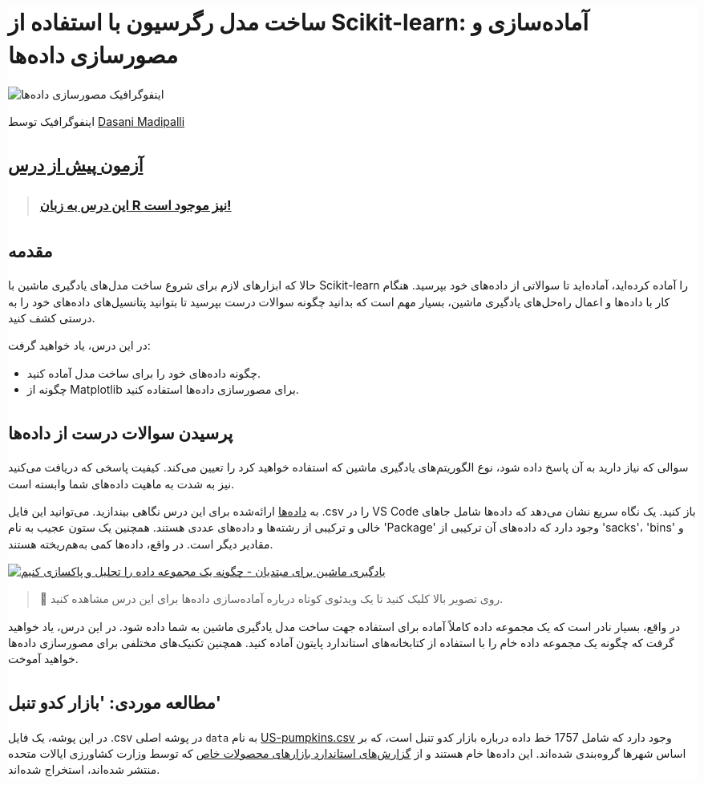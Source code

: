 
# ساخت مدل رگرسیون با استفاده از Scikit-learn: آماده‌سازی و مصورسازی داده‌ها

![اینفوگرافیک مصورسازی داده‌ها](../../../../2-Regression/2-Data/images/data-visualization.png)

اینفوگرافیک توسط [Dasani Madipalli](https://twitter.com/dasani_decoded)

## [آزمون پیش از درس](https://ff-quizzes.netlify.app/en/ml/)

> ### [این درس به زبان R نیز موجود است!](../../../../2-Regression/2-Data/solution/R/lesson_2.html)

## مقدمه

حالا که ابزارهای لازم برای شروع ساخت مدل‌های یادگیری ماشین با Scikit-learn را آماده کرده‌اید، آماده‌اید تا سوالاتی از داده‌های خود بپرسید. هنگام کار با داده‌ها و اعمال راه‌حل‌های یادگیری ماشین، بسیار مهم است که بدانید چگونه سوالات درست بپرسید تا بتوانید پتانسیل‌های داده‌های خود را به درستی کشف کنید.

در این درس، یاد خواهید گرفت:

- چگونه داده‌های خود را برای ساخت مدل آماده کنید.
- چگونه از Matplotlib برای مصورسازی داده‌ها استفاده کنید.

## پرسیدن سوالات درست از داده‌ها

سوالی که نیاز دارید به آن پاسخ داده شود، نوع الگوریتم‌های یادگیری ماشین که استفاده خواهید کرد را تعیین می‌کند. کیفیت پاسخی که دریافت می‌کنید نیز به شدت به ماهیت داده‌های شما وابسته است.

به [داده‌ها](https://github.com/microsoft/ML-For-Beginners/blob/main/2-Regression/data/US-pumpkins.csv) ارائه‌شده برای این درس نگاهی بیندازید. می‌توانید این فایل .csv را در VS Code باز کنید. یک نگاه سریع نشان می‌دهد که داده‌ها شامل جاهای خالی و ترکیبی از رشته‌ها و داده‌های عددی هستند. همچنین یک ستون عجیب به نام 'Package' وجود دارد که داده‌های آن ترکیبی از 'sacks'، 'bins' و مقادیر دیگر است. در واقع، داده‌ها کمی به‌هم‌ریخته هستند.

[![یادگیری ماشین برای مبتدیان - چگونه یک مجموعه داده را تحلیل و پاکسازی کنیم](https://img.youtube.com/vi/5qGjczWTrDQ/0.jpg)](https://youtu.be/5qGjczWTrDQ "یادگیری ماشین برای مبتدیان - چگونه یک مجموعه داده را تحلیل و پاکسازی کنیم")

> 🎥 روی تصویر بالا کلیک کنید تا یک ویدئوی کوتاه درباره آماده‌سازی داده‌ها برای این درس مشاهده کنید.

در واقع، بسیار نادر است که یک مجموعه داده کاملاً آماده برای استفاده جهت ساخت مدل یادگیری ماشین به شما داده شود. در این درس، یاد خواهید گرفت که چگونه یک مجموعه داده خام را با استفاده از کتابخانه‌های استاندارد پایتون آماده کنید. همچنین تکنیک‌های مختلفی برای مصورسازی داده‌ها خواهید آموخت.

## مطالعه موردی: 'بازار کدو تنبل'

در این پوشه، یک فایل .csv در پوشه اصلی `data` به نام [US-pumpkins.csv](https://github.com/microsoft/ML-For-Beginners/blob/main/2-Regression/data/US-pumpkins.csv) وجود دارد که شامل 1757 خط داده درباره بازار کدو تنبل است، که بر اساس شهرها گروه‌بندی شده‌اند. این داده‌ها خام هستند و از [گزارش‌های استاندارد بازارهای محصولات خاص](https://www.marketnews.usda.gov/mnp/fv-report-config-step1?type=termPrice) که توسط وزارت کشاورزی ایالات متحده منتشر شده‌اند، استخراج شده‌اند.
